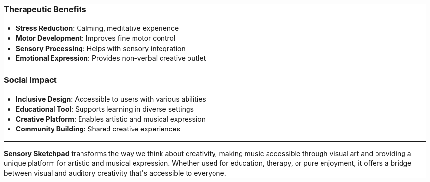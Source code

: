 ### Therapeutic Benefits
- **Stress Reduction**: Calming, meditative experience
- **Motor Development**: Improves fine motor control
- **Sensory Processing**: Helps with sensory integration
- **Emotional Expression**: Provides non-verbal creative outlet

### Social Impact
- **Inclusive Design**: Accessible to users with various abilities
- **Educational Tool**: Supports learning in diverse settings
- **Creative Platform**: Enables artistic and musical expression
- **Community Building**: Shared creative experiences

---

**Sensory Sketchpad** transforms the way we think about creativity, making music accessible through visual art and providing a unique platform for artistic and musical expression. Whether used for education, therapy, or pure enjoyment, it offers a bridge between visual and auditory creativity that's accessible to everyone. 